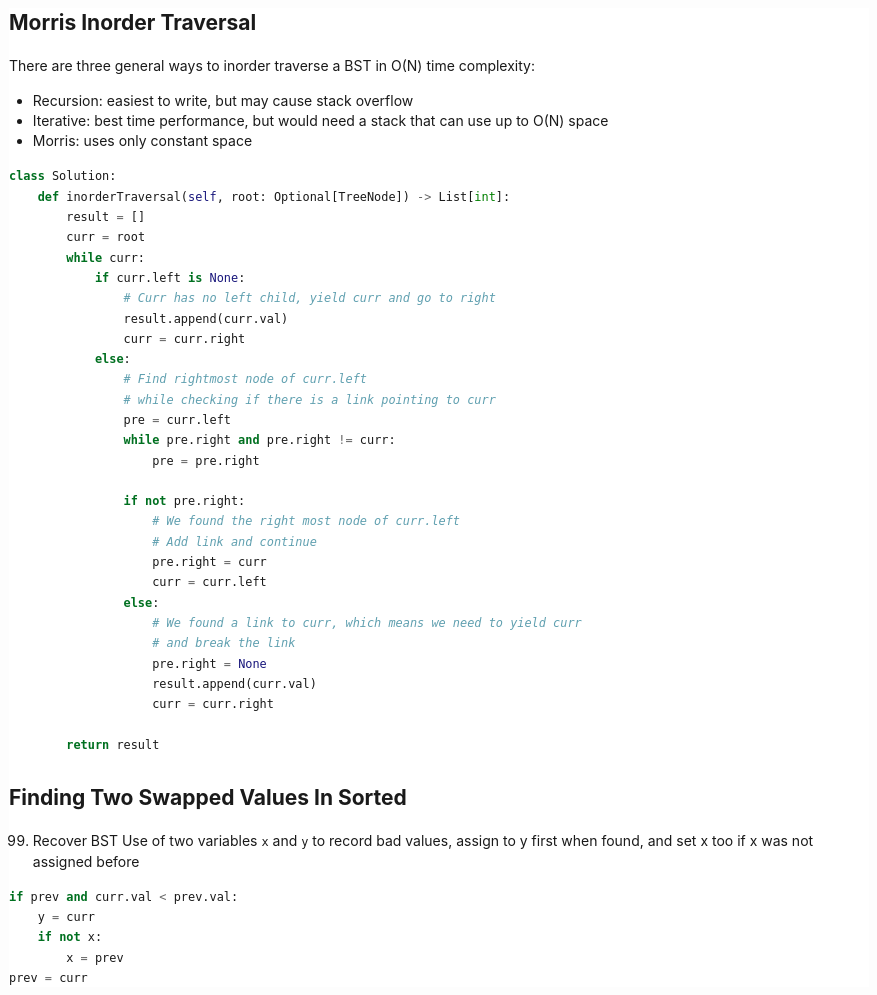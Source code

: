 ## Morris Inorder Traversal

There are three general ways to inorder traverse a BST in O(N) time complexity:
- Recursion: easiest to write, but may cause stack overflow
- Iterative: best time performance, but would need a stack that can use up to O(N) space
- Morris: uses only constant space

```python
class Solution:
    def inorderTraversal(self, root: Optional[TreeNode]) -> List[int]:
        result = []
        curr = root
        while curr:
            if curr.left is None:
                # Curr has no left child, yield curr and go to right
                result.append(curr.val)
                curr = curr.right
            else:
                # Find rightmost node of curr.left
                # while checking if there is a link pointing to curr
                pre = curr.left
                while pre.right and pre.right != curr:
                    pre = pre.right
                    
                if not pre.right:
                    # We found the right most node of curr.left
                    # Add link and continue
                    pre.right = curr
                    curr = curr.left
                else:
                    # We found a link to curr, which means we need to yield curr
                    # and break the link
                    pre.right = None
                    result.append(curr.val)
                    curr = curr.right

        return result
```

## Finding Two Swapped Values In Sorted

99. Recover BST
Use of two variables `x` and `y` to record bad values, assign to y first when found, and set x too if x was not assigned before

```python
if prev and curr.val < prev.val:
    y = curr
    if not x:
        x = prev
prev = curr
```
